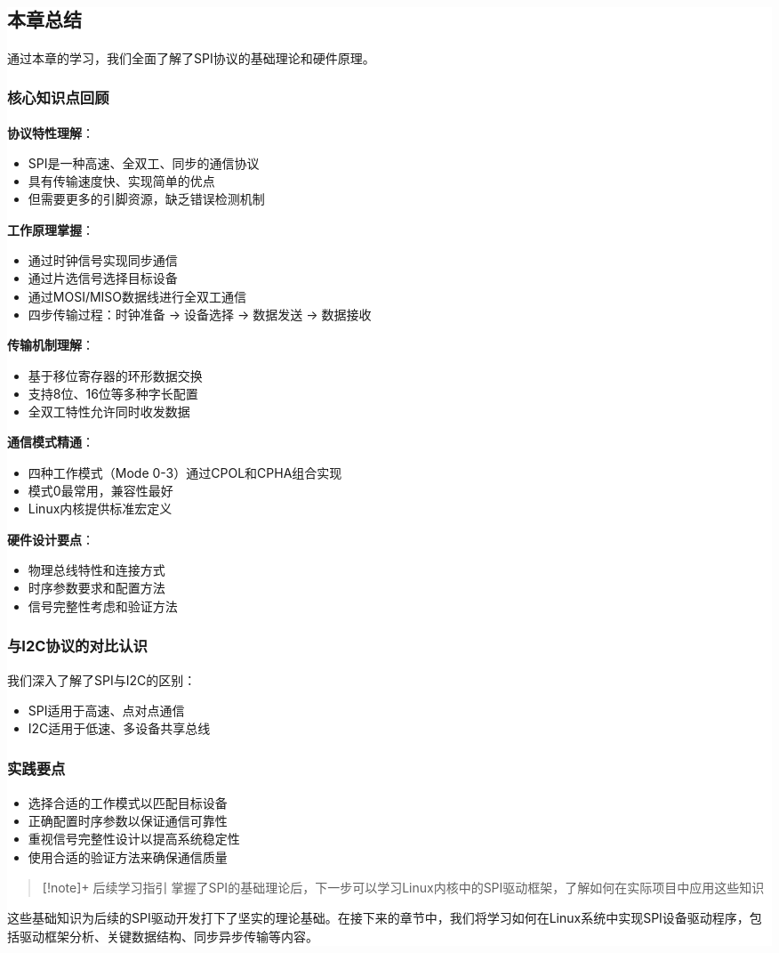 ## 本章总结

通过本章的学习，我们全面了解了SPI协议的基础理论和硬件原理。

### 核心知识点回顾

**协议特性理解**：

- SPI是一种高速、全双工、同步的通信协议
- 具有传输速度快、实现简单的优点
- 但需要更多的引脚资源，缺乏错误检测机制

**工作原理掌握**：

- 通过时钟信号实现同步通信
- 通过片选信号选择目标设备
- 通过MOSI/MISO数据线进行全双工通信
- 四步传输过程：时钟准备 → 设备选择 → 数据发送 → 数据接收

**传输机制理解**：

- 基于移位寄存器的环形数据交换
- 支持8位、16位等多种字长配置
- 全双工特性允许同时收发数据

**通信模式精通**：

- 四种工作模式（Mode 0-3）通过CPOL和CPHA组合实现
- 模式0最常用，兼容性最好
- Linux内核提供标准宏定义

**硬件设计要点**：

- 物理总线特性和连接方式
- 时序参数要求和配置方法
- 信号完整性考虑和验证方法

### 与I2C协议的对比认识

我们深入了解了SPI与I2C的区别：

- SPI适用于高速、点对点通信
- I2C适用于低速、多设备共享总线

### 实践要点

- 选择合适的工作模式以匹配目标设备
- 正确配置时序参数以保证通信可靠性
- 重视信号完整性设计以提高系统稳定性
- 使用合适的验证方法来确保通信质量

> [!note]+ 后续学习指引 掌握了SPI的基础理论后，下一步可以学习Linux内核中的SPI驱动框架，了解如何在实际项目中应用这些知识

这些基础知识为后续的SPI驱动开发打下了坚实的理论基础。在接下来的章节中，我们将学习如何在Linux系统中实现SPI设备驱动程序，包括驱动框架分析、关键数据结构、同步异步传输等内容。